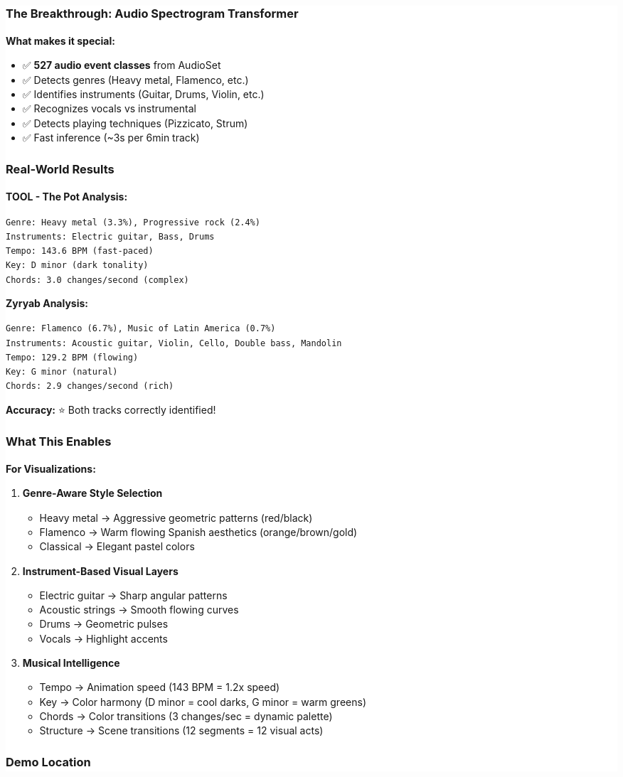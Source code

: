 ### The Breakthrough: Audio Spectrogram Transformer

**What makes it special:**
- ✅ **527 audio event classes** from AudioSet
- ✅ Detects genres (Heavy metal, Flamenco, etc.)
- ✅ Identifies instruments (Guitar, Drums, Violin, etc.)
- ✅ Recognizes vocals vs instrumental
- ✅ Detects playing techniques (Pizzicato, Strum)
- ✅ Fast inference (~3s per 6min track)

### Real-World Results

**TOOL - The Pot Analysis:**
```
Genre: Heavy metal (3.3%), Progressive rock (2.4%)
Instruments: Electric guitar, Bass, Drums
Tempo: 143.6 BPM (fast-paced)
Key: D minor (dark tonality)
Chords: 3.0 changes/second (complex)
```

**Zyryab Analysis:**
```
Genre: Flamenco (6.7%), Music of Latin America (0.7%)
Instruments: Acoustic guitar, Violin, Cello, Double bass, Mandolin
Tempo: 129.2 BPM (flowing)
Key: G minor (natural)
Chords: 2.9 changes/second (rich)
```

**Accuracy:** ⭐ Both tracks correctly identified!

### What This Enables

**For Visualizations:**
1. **Genre-Aware Style Selection**
   - Heavy metal → Aggressive geometric patterns (red/black)
   - Flamenco → Warm flowing Spanish aesthetics (orange/brown/gold)
   - Classical → Elegant pastel colors

2. **Instrument-Based Visual Layers**
   - Electric guitar → Sharp angular patterns
   - Acoustic strings → Smooth flowing curves
   - Drums → Geometric pulses
   - Vocals → Highlight accents

3. **Musical Intelligence**
   - Tempo → Animation speed (143 BPM = 1.2x speed)
   - Key → Color harmony (D minor = cool darks, G minor = warm greens)
   - Chords → Color transitions (3 changes/sec = dynamic palette)
   - Structure → Scene transitions (12 segments = 12 visual acts)

### Demo Location
